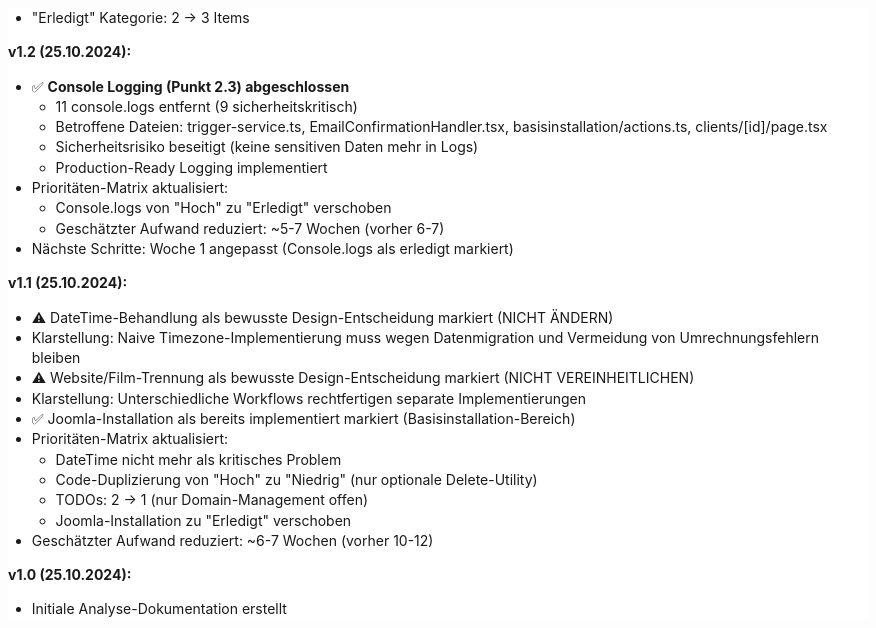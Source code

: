   - "Erledigt" Kategorie: 2 → 3 Items

**v1.2 (25.10.2024):**
- ✅ **Console Logging (Punkt 2.3) abgeschlossen**
  - 11 console.logs entfernt (9 sicherheitskritisch)
  - Betroffene Dateien: trigger-service.ts, EmailConfirmationHandler.tsx, basisinstallation/actions.ts, clients/[id]/page.tsx
  - Sicherheitsrisiko beseitigt (keine sensitiven Daten mehr in Logs)
  - Production-Ready Logging implementiert
- Prioritäten-Matrix aktualisiert:
  - Console.logs von "Hoch" zu "Erledigt" verschoben
  - Geschätzter Aufwand reduziert: ~5-7 Wochen (vorher 6-7)
- Nächste Schritte: Woche 1 angepasst (Console.logs als erledigt markiert)

**v1.1 (25.10.2024):**
- ⚠️ DateTime-Behandlung als bewusste Design-Entscheidung markiert (NICHT ÄNDERN)
- Klarstellung: Naive Timezone-Implementierung muss wegen Datenmigration und Vermeidung von Umrechnungsfehlern bleiben
- ⚠️ Website/Film-Trennung als bewusste Design-Entscheidung markiert (NICHT VEREINHEITLICHEN)
- Klarstellung: Unterschiedliche Workflows rechtfertigen separate Implementierungen
- ✅ Joomla-Installation als bereits implementiert markiert (Basisinstallation-Bereich)
- Prioritäten-Matrix aktualisiert:
  - DateTime nicht mehr als kritisches Problem
  - Code-Duplizierung von "Hoch" zu "Niedrig" (nur optionale Delete-Utility)
  - TODOs: 2 → 1 (nur Domain-Management offen)
  - Joomla-Installation zu "Erledigt" verschoben
- Geschätzter Aufwand reduziert: ~6-7 Wochen (vorher 10-12)

**v1.0 (25.10.2024):**
- Initiale Analyse-Dokumentation erstellt
